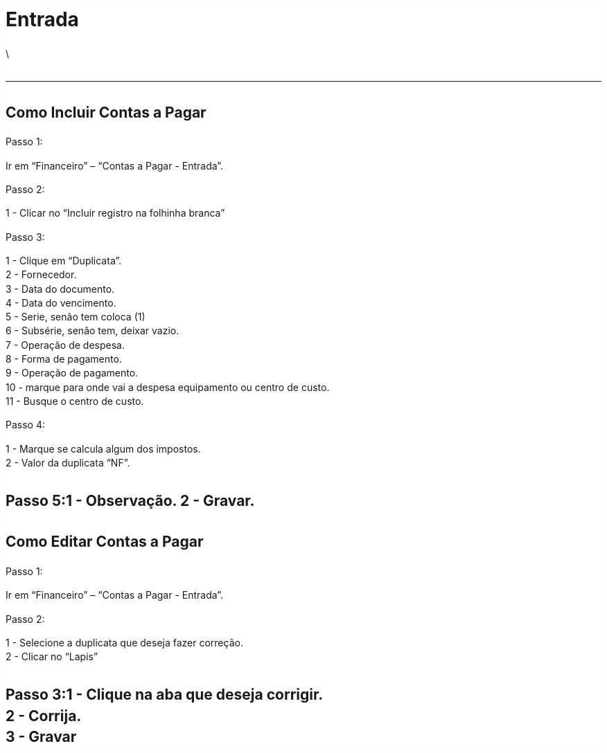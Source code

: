 # Entrada

\


##

***

## Como Incluir Contas a Pagar

Passo 1:

Ir em “Financeiro” – “Contas a Pagar - Entrada”.

Passo 2:

1 - Clicar no “Incluir registro na folhinha branca”

Passo 3:

1 - Clique em “Duplicata”.\
2 - Fornecedor.\
3 - Data do documento.\
4 - Data do vencimento.\
5 - Serie, senão tem coloca (1)\
6 - Subsérie, senão tem, deixar vazio.\
7 - Operação de despesa.\
8 - Forma de pagamento.\
9 - Operação de pagamento.\
10 - marque para onde vai a despesa equipamento ou centro de custo.\
11 - Busque o centro de custo.

Passo 4:

1 - Marque se calcula algum dos impostos.\
2 - Valor da duplicata “NF”.

## Passo 5:1 - Observação. 2 - Gravar.

## Como Editar Contas a Pagar

Passo 1:

Ir em “Financeiro” – “Contas a Pagar - Entrada”.

Passo 2:

1 - Selecione a duplicata que deseja fazer correção.\
2 - Clicar no “Lapis”

Passo 3:1 - Clique na aba que deseja corrigir.\
2 - Corrija.\
3 - Gravar
----------
